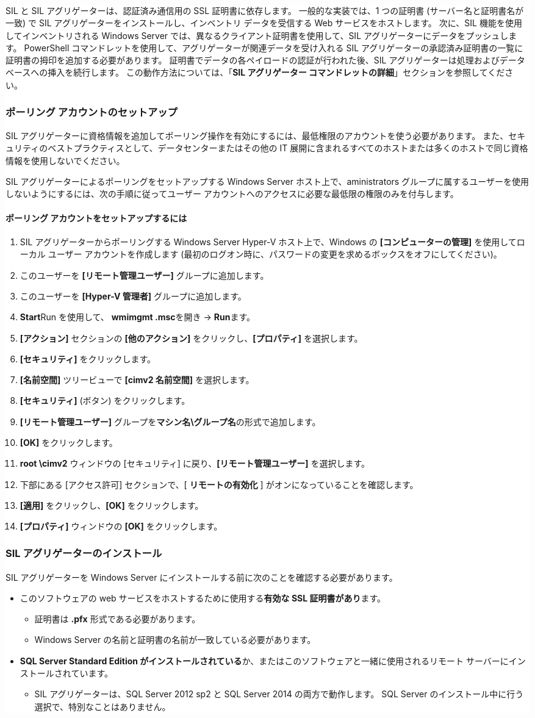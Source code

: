 SIL と SIL アグリゲーターは、認証済み通信用の SSL 証明書に依存します。 一般的な実装では、1 つの証明書 (サーバー名と証明書名が一致) で SIL アグリゲーターをインストールし、インベントリ データを受信する Web サービスをホストします。 次に、SIL 機能を使用してインベントリされる Windows Server では、異なるクライアント証明書を使用して、SIL アグリゲーターにデータをプッシュします。 PowerShell コマンドレットを使用して、アグリゲーターが関連データを受け入れる SIL アグリゲーターの承認済み証明書の一覧に証明書の拇印を追加する必要があります。 証明書でデータの各ペイロードの認証が行われた後、SIL アグリゲーターは処理およびデータベースへの挿入を続行します。 この動作方法については、「**SIL アグリゲーター コマンドレットの詳細**」セクションを参照してください。

### <a name="polling-account-setup"></a>ポーリング アカウントのセットアップ
SIL アグリゲーターに資格情報を追加してポーリング操作を有効にするには、最低権限のアカウントを使う必要があります。 また、セキュリティのベストプラクティスとして、データセンターまたはその他の IT 展開に含まれるすべてのホストまたは多くのホストで同じ資格情報を使用しないでください。

SIL アグリゲーターによるポーリングをセットアップする Windows Server ホスト上で、aministrators グループに属するユーザーを使用しないようにするには、次の手順に従ってユーザー アカウントへのアクセスに必要な最低限の権限のみを付与します。

#### <a name="to-setup-a-polling-account"></a>ポーリング アカウントをセットアップするには

1.  SIL アグリゲーターからポーリングする Windows Server Hyper-V ホスト上で、Windows の **[コンピューターの管理]** を使用してローカル ユーザー アカウントを作成します (最初のログオン時に、パスワードの変更を求めるボックスをオフにしてください)。

2.  このユーザーを **[リモート管理ユーザー]** グループに追加します。

3.  このユーザーを **[Hyper-V 管理者]** グループに追加します。

4.  **Start**Run を使用して、 **wmimgmt .msc**を開き -> **Run**ます。

5.  **[アクション]** セクションの **[他のアクション]** をクリックし、**[プロパティ]** を選択します。

6.  **[セキュリティ]** をクリックします。

7.  **[名前空間]** ツリービューで **[cimv2 名前空間]** を選択します。

8.  **[セキュリティ]** (ボタン) をクリックします。

9. **[リモート管理ユーザー]** グループを**マシン名\グループ名**の形式で追加します。

10. **[OK]** をクリックします。

11. **root \cimv2** ウィンドウの [セキュリティ] に戻り、**[リモート管理ユーザー]** を選択します。

12. 下部にある [アクセス許可] セクションで、[ **リモートの有効化** ] がオンになっていることを確認します。

13. **[適用]** をクリックし、**[OK]** をクリックします。

14. **[プロパティ]** ウィンドウの **[OK]** をクリックします。

### <a name="installing-sil-aggregator"></a>SIL アグリゲーターのインストール
SIL アグリゲーターを Windows Server にインストールする前に次のことを確認する必要があります。

-   このソフトウェアの web サービスをホストするために使用する**有効な SSL 証明書があり**ます。

    -   証明書は **.pfx** 形式である必要があります。

    -   Windows Server の名前と証明書の名前が一致している必要があります。

-   **SQL Server Standard Edition がインストールされている**か、またはこのソフトウェアと一緒に使用されるリモート サーバーにインストールされています。

    -   SIL アグリゲーターは、SQL Server 2012 sp2 と SQL Server 2014 の両方で動作します。 SQL Server のインストール中に行う選択で、特別なことはありません。
